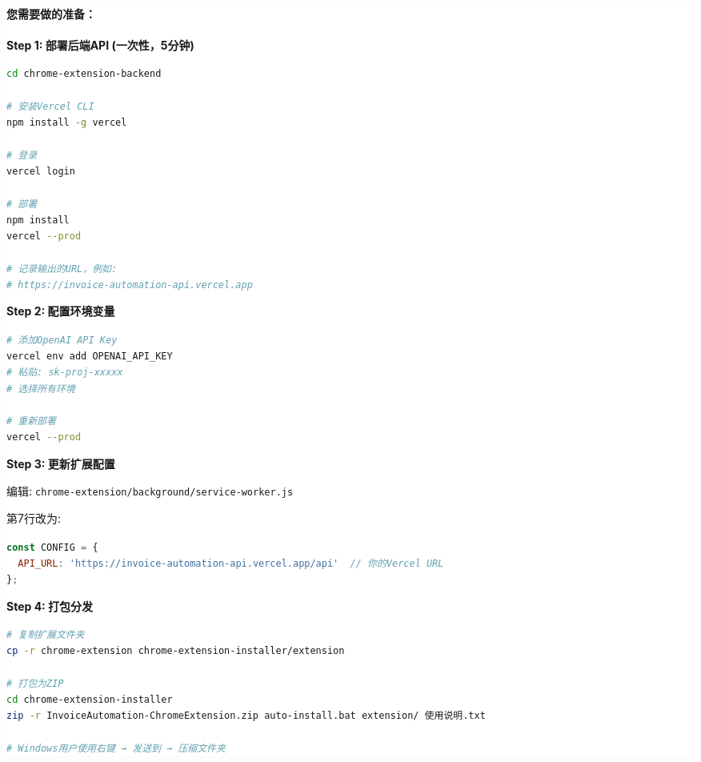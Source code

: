 #### 您需要做的准备：

**Step 1: 部署后端API (一次性，5分钟)**

```bash
cd chrome-extension-backend

# 安装Vercel CLI
npm install -g vercel

# 登录
vercel login

# 部署
npm install
vercel --prod

# 记录输出的URL，例如:
# https://invoice-automation-api.vercel.app
```

**Step 2: 配置环境变量**

```bash
# 添加OpenAI API Key
vercel env add OPENAI_API_KEY
# 粘贴: sk-proj-xxxxx
# 选择所有环境

# 重新部署
vercel --prod
```

**Step 3: 更新扩展配置**

编辑: `chrome-extension/background/service-worker.js`

第7行改为:
```javascript
const CONFIG = {
  API_URL: 'https://invoice-automation-api.vercel.app/api'  // 你的Vercel URL
};
```

**Step 4: 打包分发**

```bash
# 复制扩展文件夹
cp -r chrome-extension chrome-extension-installer/extension

# 打包为ZIP
cd chrome-extension-installer
zip -r InvoiceAutomation-ChromeExtension.zip auto-install.bat extension/ 使用说明.txt

# Windows用户使用右键 → 发送到 → 压缩文件夹
```
